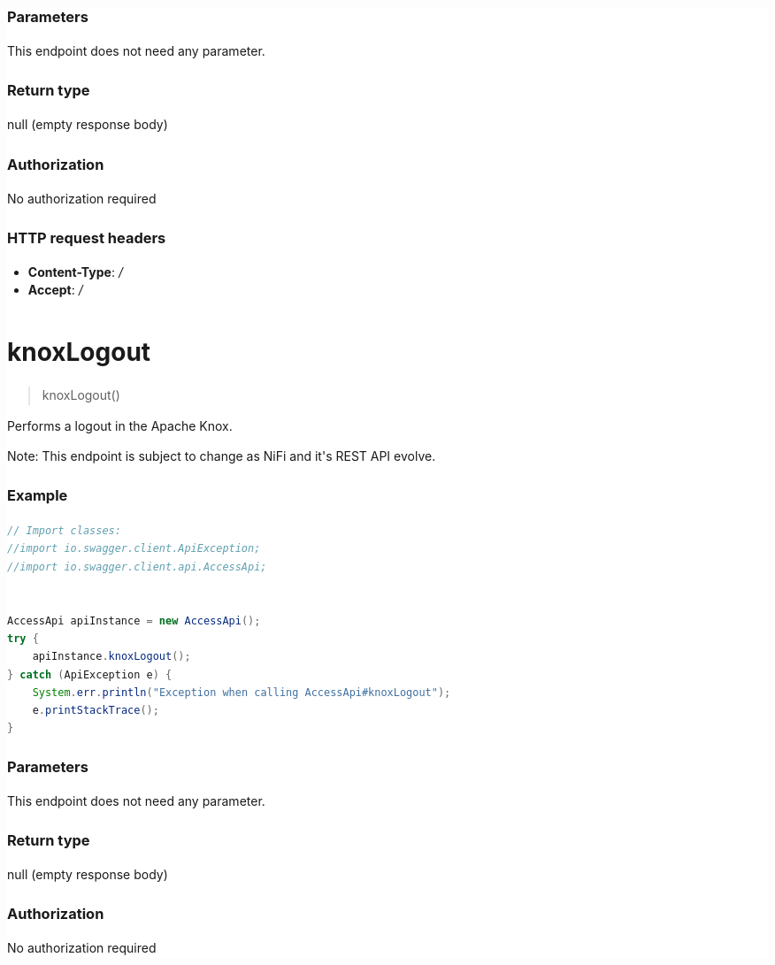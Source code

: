 ### Parameters
This endpoint does not need any parameter.

### Return type

null (empty response body)

### Authorization

No authorization required

### HTTP request headers

 - **Content-Type**: *_/_*
 - **Accept**: *_/_*

<a name="knoxLogout"></a>
# **knoxLogout**
> knoxLogout()

Performs a logout in the Apache Knox.

Note: This endpoint is subject to change as NiFi and it&#39;s REST API evolve.

### Example
```java
// Import classes:
//import io.swagger.client.ApiException;
//import io.swagger.client.api.AccessApi;


AccessApi apiInstance = new AccessApi();
try {
    apiInstance.knoxLogout();
} catch (ApiException e) {
    System.err.println("Exception when calling AccessApi#knoxLogout");
    e.printStackTrace();
}
```

### Parameters
This endpoint does not need any parameter.

### Return type

null (empty response body)

### Authorization

No authorization required
